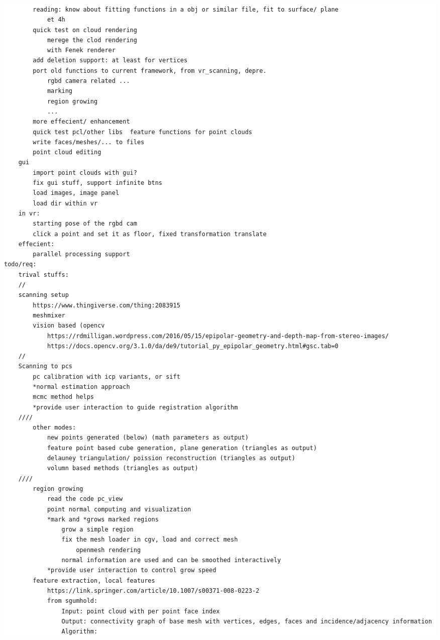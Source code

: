             reading: know about fitting functions in a obj or similar file, fit to surface/ plane 
                et 4h 
            quick test on cloud rendering 
                merege the clod rendering 
                with Fenek renderer 
            add deletion support: at least for vertices 
            port old functions to current framework, from vr_scanning, depre. 
                rgbd camera related ... 
                marking 
                region growing 
                ...
            more effecient/ enhancement 
            quick test pcl/other libs  feature functions for point clouds 
            write faces/meshes/... to files 
            point cloud editing 
        gui 
            import point clouds with gui? 
            fix gui stuff, support infinite btns 
            load images, image panel 
            load dir within vr 
        in vr:  
            starting pose of the rgbd cam 
            click a point and set it as floor, fixed transformation translate 
        effecient:
            parallel processing support 
    todo/req:  
        trival stuffs:    
        //
        scanning setup
            https://www.thingiverse.com/thing:2083915
            meshmixer 
            vision based (opencv 
                https://rdmilligan.wordpress.com/2016/05/15/epipolar-geometry-and-depth-map-from-stereo-images/
                https://docs.opencv.org/3.1.0/da/de9/tutorial_py_epipolar_geometry.html#gsc.tab=0
        //
        Scanning to pcs 
            pc calibration with icp variants, or sift
            *normal estimation approach 
            mcmc method helps 
            *provide user interaction to guide registration algorithm
        ////
            other modes:
                new points generated (below) (math parameters as output)
                feature point based cube generation, plane generation (triangles as output)
                delauney triangulation/ poission reconstruction (triangles as output)
                volumn based methods (triangles as output)
        ////
            region growing 
                read the code pc_view 
                point normal computing and visualization
                *mark and *grows marked regions 
                    grow a simple region 
                    fix the mesh loader in cgv, load and correct mesh 
                        openmesh rendering 
                    normal information are used and can be smoothed interactively 
                *provide user interaction to control grow speed 
            feature extraction, local features
                https://link.springer.com/article/10.1007/s00371-008-0223-2
                from sgumhold:
                    Input: point cloud with per point face index
                    Output: connectivity graph of base mesh with vertices, edges, faces and incidence/adjacency information
                    Algorithm:
